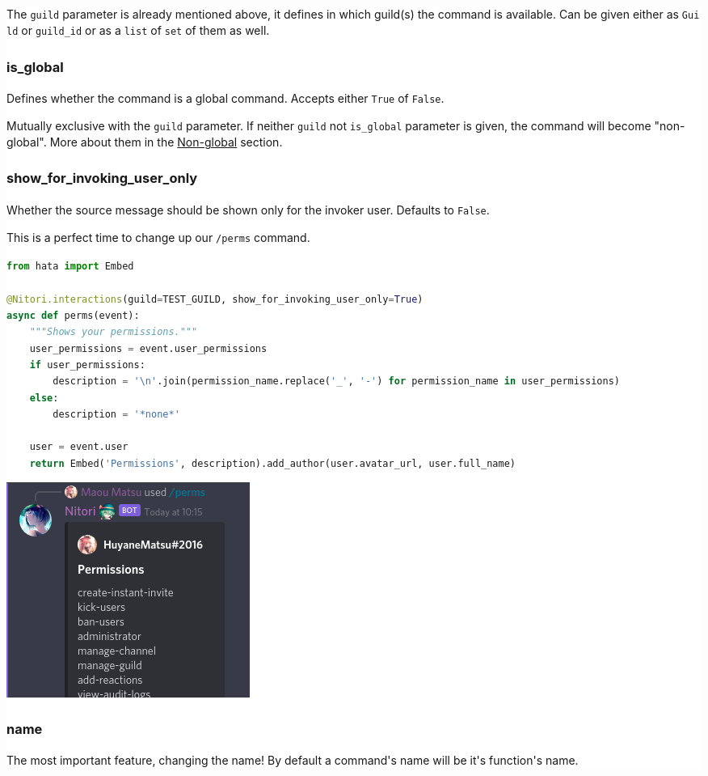 The `guild` parameter is already mentioned above, it defines in which guild(s) the command is available. Can be given
either as `Guild` or `guild_id` or as a `list` of `set` of them as well.

### is_global

Defines whether the command is a global command. Accepts either `True` of `False`.

Mutually exclusive with the `guild` parameter. If neither `guild` not `is_global` parameter is given, the command will
become "non-global". More about them in the [Non-global](#non-global-commands) section.

### show_for_invoking_user_only

Whether the source message should be shown only for the invoker user. Defaults to `False`.

This is a perfect time to change up our `/perms` command.

```py
from hata import Embed

@Nitori.interactions(guild=TEST_GUILD, show_for_invoking_user_only=True)
async def perms(event):
    """Shows your permissions."""
    user_permissions = event.user_permissions
    if user_permissions:
        description = '\n'.join(permission_name.replace('_', '-') for permission_name in user_permissions)
    else:
        description = '*none*'
    
    user = event.user
    return Embed('Permissions', description).add_author(user.avatar_url, user.full_name)
```

![](assets/slash_0008.png)

### name

The most important feature, changing the name! By default a command's name will be it's function's name.
